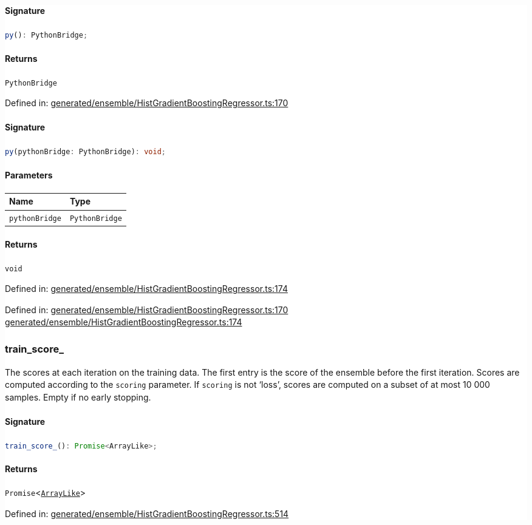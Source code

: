 #### Signature

```ts
py(): PythonBridge;
```

#### Returns

`PythonBridge`

Defined in:  [generated/ensemble/HistGradientBoostingRegressor.ts:170](https://github.com/transitive-bullshit/scikit-learn-ts/blob/f6c1fce/packages/sklearn/src/generated/ensemble/HistGradientBoostingRegressor.ts#L170)

#### Signature

```ts
py(pythonBridge: PythonBridge): void;
```

#### Parameters

| Name | Type |
| :------ | :------ |
| `pythonBridge` | `PythonBridge` |

#### Returns

`void`

Defined in:  [generated/ensemble/HistGradientBoostingRegressor.ts:174](https://github.com/transitive-bullshit/scikit-learn-ts/blob/f6c1fce/packages/sklearn/src/generated/ensemble/HistGradientBoostingRegressor.ts#L174)

Defined in:  [generated/ensemble/HistGradientBoostingRegressor.ts:170](https://github.com/transitive-bullshit/scikit-learn-ts/blob/f6c1fce/packages/sklearn/src/generated/ensemble/HistGradientBoostingRegressor.ts#L170) [generated/ensemble/HistGradientBoostingRegressor.ts:174](https://github.com/transitive-bullshit/scikit-learn-ts/blob/f6c1fce/packages/sklearn/src/generated/ensemble/HistGradientBoostingRegressor.ts#L174)

### train\_score\_

The scores at each iteration on the training data. The first entry is the score of the ensemble before the first iteration. Scores are computed according to the `scoring` parameter. If `scoring` is not ‘loss’, scores are computed on a subset of at most 10 000 samples. Empty if no early stopping.

#### Signature

```ts
train_score_(): Promise<ArrayLike>;
```

#### Returns

`Promise`\<[`ArrayLike`](../types/ArrayLike.md)\>

Defined in:  [generated/ensemble/HistGradientBoostingRegressor.ts:514](https://github.com/transitive-bullshit/scikit-learn-ts/blob/f6c1fce/packages/sklearn/src/generated/ensemble/HistGradientBoostingRegressor.ts#L514)
